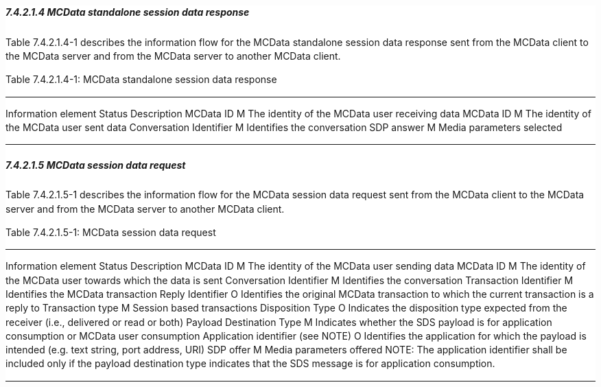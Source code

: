 ##### 7.4.2.1.4 MCData standalone session data response

Table 7.4.2.1.4-1 describes the information flow for the MCData
standalone session data response sent from the MCData client to the
MCData server and from the MCData server to another MCData client.

Table 7.4.2.1.4-1: MCData standalone session data response

  ------------------------- -------- ------------------------------------------------
  Information element       Status   Description
  MCData ID                 M        The identity of the MCData user receiving data
  MCData ID                 M        The identity of the MCData user sent data
  Conversation Identifier   M        Identifies the conversation
  SDP answer                M        Media parameters selected
  ------------------------- -------- ------------------------------------------------

##### 7.4.2.1.5 MCData session data request

Table 7.4.2.1.5-1 describes the information flow for the MCData session
data request sent from the MCData client to the MCData server and from
the MCData server to another MCData client.

Table 7.4.2.1.5-1: MCData session data request

  -------------------------------------------------------------------------------------------------------------------------------------------------------- -------- ----------------------------------------------------------------------------------------------------
  Information element                                                                                                                                      Status   Description
  MCData ID                                                                                                                                                M        The identity of the MCData user sending data
  MCData ID                                                                                                                                                M        The identity of the MCData user towards which the data is sent
  Conversation Identifier                                                                                                                                  M        Identifies the conversation
  Transaction Identifier                                                                                                                                   M        Identifies the MCData transaction
  Reply Identifier                                                                                                                                         O        Identifies the original MCData transaction to which the current transaction is a reply to
  Transaction type                                                                                                                                         M        Session based transactions
  Disposition Type                                                                                                                                         O        Indicates the disposition type expected from the receiver (i.e., delivered or read or both)
  Payload Destination Type                                                                                                                                 M        Indicates whether the SDS payload is for application consumption or MCData user consumption
  Application identifier (see NOTE)                                                                                                                        O        Identifies the application for which the payload is intended (e.g. text string, port address, URI)
  SDP offer                                                                                                                                                M        Media parameters offered
  NOTE: The application identifier shall be included only if the payload destination type indicates that the SDS message is for application consumption.            
  -------------------------------------------------------------------------------------------------------------------------------------------------------- -------- ----------------------------------------------------------------------------------------------------
